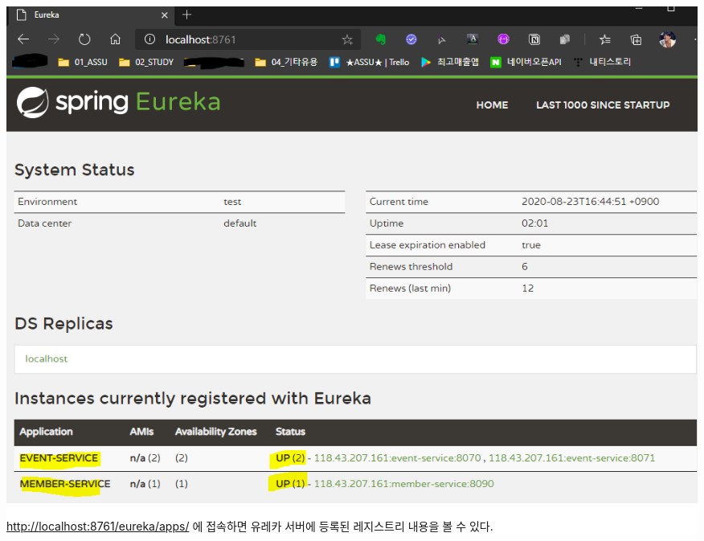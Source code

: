 ![유레카 콘솔](/assets/img/dev/20200816/eureka_console2.png)

[http://localhost:8761/eureka/apps/](http://localhost:8761/eureka/apps/) 에 접속하면 유레카 서버에 등록된 레지스트리 내용을 볼 수 있다.
